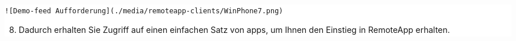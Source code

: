     ![Demo-feed Aufforderung](./media/remoteapp-clients/WinPhone7.png)

8. Dadurch erhalten Sie Zugriff auf einen einfachen Satz von apps, um Ihnen den Einstieg in RemoteApp erhalten.
